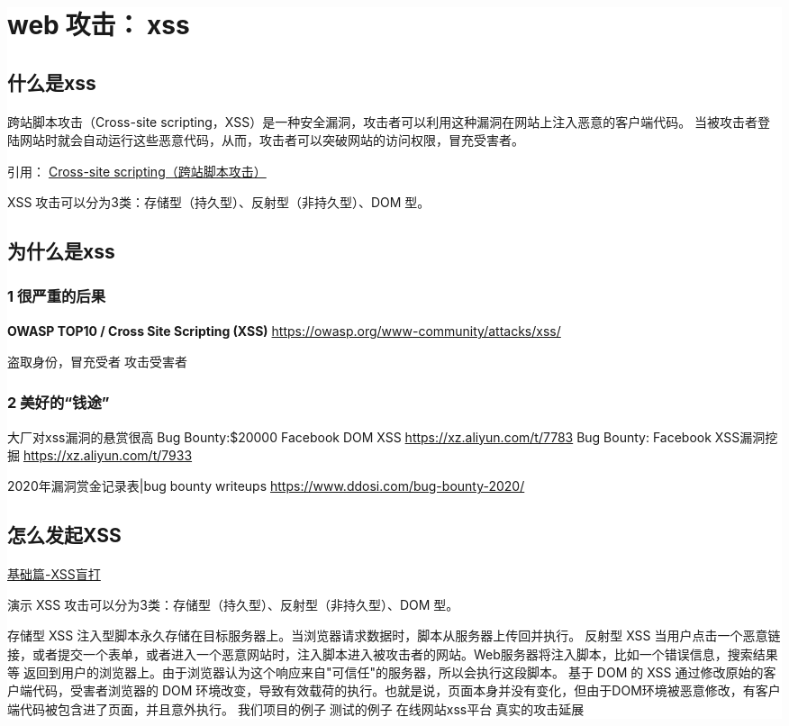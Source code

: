 # web 攻击： xss

## 什么是xss

跨站脚本攻击（Cross-site scripting，XSS）是一种安全漏洞，攻击者可以利用这种漏洞在网站上注入恶意的客户端代码。
当被攻击者登陆网站时就会自动运行这些恶意代码，从而，攻击者可以突破网站的访问权限，冒充受害者。

引用：
[Cross-site scripting（跨站脚本攻击）](https://developer.mozilla.org/zh-CN/docs/Glossary/Cross-site_scripting)

XSS 攻击可以分为3类：存储型（持久型）、反射型（非持久型）、DOM 型。

## 为什么是xss

### 1 很严重的后果

  **OWASP TOP10   /  Cross Site Scripting (XSS)**  https://owasp.org/www-community/attacks/xss/

  盗取身份，冒充受者
  攻击受害者

### 2 美好的“钱途”

  大厂对xss漏洞的悬赏很高
Bug Bounty:$20000 Facebook DOM XSS
https://xz.aliyun.com/t/7783
Bug Bounty: Facebook XSS漏洞挖掘
https://xz.aliyun.com/t/7933

  2020年漏洞赏金记录表|bug bounty writeups
https://www.ddosi.com/bug-bounty-2020/




## 怎么发起XSS

[基础篇-XSS盲打](https://cloud.tencent.com/developer/article/1078996)

演示
XSS 攻击可以分为3类：存储型（持久型）、反射型（非持久型）、DOM 型。

存储型 XSS
注入型脚本永久存储在目标服务器上。当浏览器请求数据时，脚本从服务器上传回并执行。
反射型 XSS
当用户点击一个恶意链接，或者提交一个表单，或者进入一个恶意网站时，注入脚本进入被攻击者的网站。Web服务器将注入脚本，比如一个错误信息，搜索结果等 返回到用户的浏览器上。由于浏览器认为这个响应来自"可信任"的服务器，所以会执行这段脚本。
基于 DOM 的 XSS
通过修改原始的客户端代码，受害者浏览器的 DOM 环境改变，导致有效载荷的执行。也就是说，页面本身并没有变化，但由于DOM环境被恶意修改，有客户端代码被包含进了页面，并且意外执行。
我们项目的例子
测试的例子
  在线网站xss平台
真实的攻击延展
